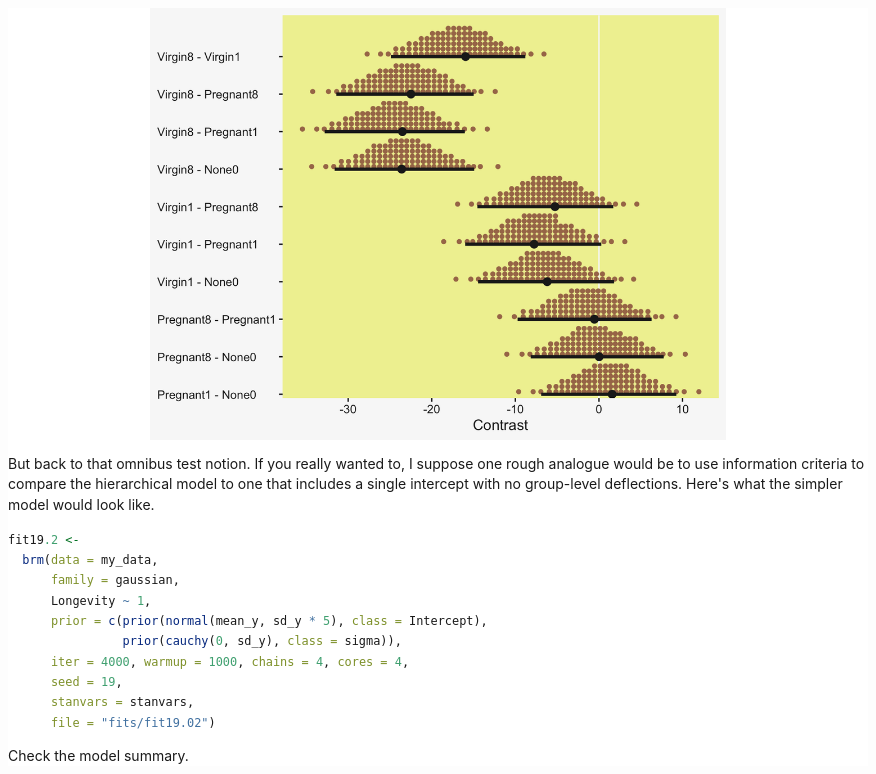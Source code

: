 <img src="19_files/figure-html/unnamed-chunk-36-1.png" width="576" style="display: block; margin: auto;" />

But back to that omnibus test notion. If you really wanted to, I suppose one rough analogue would be to use information criteria to compare the hierarchical model to one that includes a single intercept with no group-level deflections. Here's what the simpler model would look like.


```r
fit19.2 <-
  brm(data = my_data,
      family = gaussian,
      Longevity ~ 1,
      prior = c(prior(normal(mean_y, sd_y * 5), class = Intercept),
                prior(cauchy(0, sd_y), class = sigma)),
      iter = 4000, warmup = 1000, chains = 4, cores = 4,
      seed = 19,
      stanvars = stanvars,
      file = "fits/fit19.02")
```

Check the model summary.
